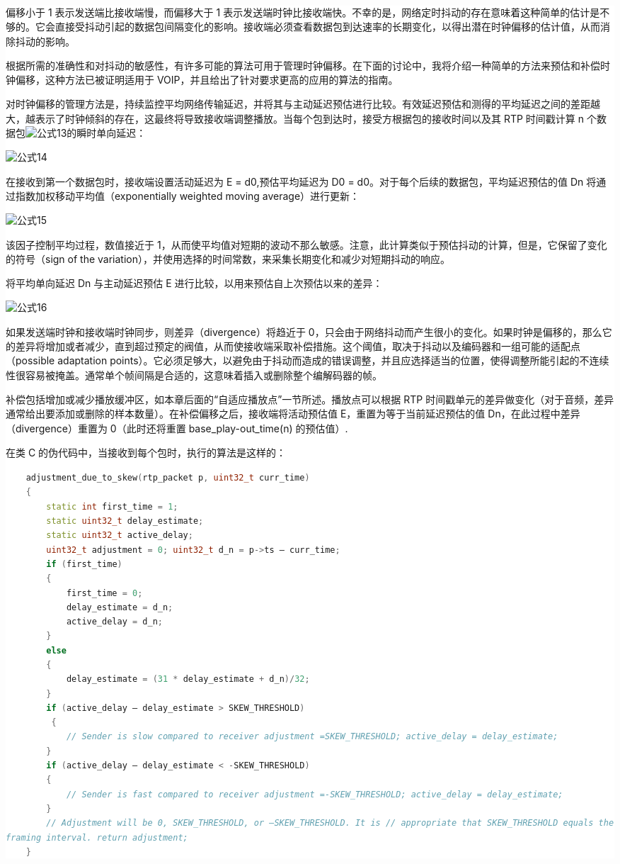 偏移小于 1 表示发送端比接收端慢，而偏移大于 1 表示发送端时钟比接收端快。不幸的是，网络定时抖动的存在意味着这种简单的估计是不够的。它会直接受抖动引起的数据包间隔变化的影响。接收端必须查看数据包到达速率的长期变化，以得出潜在时钟偏移的估计值，从而消除抖动的影响。

根据所需的准确性和对抖动的敏感性，有许多可能的算法可用于管理时钟偏移。在下面的讨论中，我将介绍一种简单的方法来预估和补偿时钟偏移，这种方法已被证明适用于 VOIP，并且给出了针对要求更高的应用的算法的指南。

对时钟偏移的管理方法是，持续监控平均网络传输延迟，并将其与主动延迟预估进行比较。有效延迟预估和测得的平均延迟之间的差距越大，越表示了时钟倾斜的存在，这最终将导致接收端调整播放。当每个包到达时，接受方根据包的接收时间以及其 RTP 时间戳计算 n 个数据包![公式13](https://raw.githubusercontent.com/milzero/RTP-Audio-and-Video-for-the-Internet-Chinese-Version/img/image/Formula_13.png)的瞬时单向延迟：

![公式14](https://raw.githubusercontent.com/milzero/RTP-Audio-and-Video-for-the-Internet-Chinese-Version/img/image/Formula_14.png)

在接收到第一个数据包时，接收端设置活动延迟为 E = d0,预估平均延迟为 D0 = d0。对于每个后续的数据包，平均延迟预估的值 Dn 将通过指数加权移动平均值（exponentially weighted moving average）进行更新：

![公式15](https://raw.githubusercontent.com/milzero/RTP-Audio-and-Video-for-the-Internet-Chinese-Version/img/image/Formula_15.png)

该因子控制平均过程，数值接近于 1，从而使平均值对短期的波动不那么敏感。注意，此计算类似于预估抖动的计算，但是，它保留了变化的符号（sign of the variation），并使用选择的时间常数，来采集长期变化和减少对短期抖动的响应。

将平均单向延迟 Dn 与主动延迟预估 E 进行比较，以用来预估自上次预估以来的差异：

![公式16](https://raw.githubusercontent.com/milzero/RTP-Audio-and-Video-for-the-Internet-Chinese-Version/img/image/Formula_16.png)

如果发送端时钟和接收端时钟同步，则差异（divergence）将趋近于 0，只会由于网络抖动而产生很小的变化。如果时钟是偏移的，那么它的差异将增加或者减少，直到超过预定的阀值，从而使接收端采取补偿措施。这个阈值，取决于抖动以及编码器和一组可能的适配点（possible adaptation points）。它必须足够大，以避免由于抖动而造成的错误调整，并且应选择适当的位置，使得调整所能引起的不连续性很容易被掩盖。通常单个帧间隔是合适的，这意味着插入或删除整个编解码器的帧。

补偿包括增加或减少播放缓冲区，如本章后面的“自适应播放点”一节所述。播放点可以根据 RTP 时间戳单元的差异做变化（对于音频，差异通常给出要添加或删除的样本数量）。在补偿偏移之后，接收端将活动预估值 E，重置为等于当前延迟预估的值 Dn，在此过程中差异（divergence）重置为 0（此时还将重置 base_play-out_time(n) 的预估值）.

在类 C 的伪代码中，当接收到每个包时，执行的算法是这样的：

```c++
    adjustment_due_to_skew(rtp_packet p, uint32_t curr_time)
    {
        static int first_time = 1;
        static uint32_t delay_estimate;
        static uint32_t active_delay;
        uint32_t adjustment = 0; uint32_t d_n = p->ts – curr_time;
        if (first_time)
        {
            first_time = 0;
            delay_estimate = d_n;
            active_delay = d_n;
        }
        else
        {
            delay_estimate = (31 * delay_estimate + d_n)/32;
        }
        if (active_delay – delay_estimate > SKEW_THRESHOLD)
         {
            // Sender is slow compared to receiver adjustment =SKEW_THRESHOLD; active_delay = delay_estimate;
        }
        if (active_delay – delay_estimate < -SKEW_THRESHOLD)
        {
            // Sender is fast compared to receiver adjustment =-SKEW_THRESHOLD; active_delay = delay_estimate;
        }
        // Adjustment will be 0, SKEW_THRESHOLD, or –SKEW_THRESHOLD. It is // appropriate that SKEW_THRESHOLD equals the framing interval. return adjustment;
    }
```
